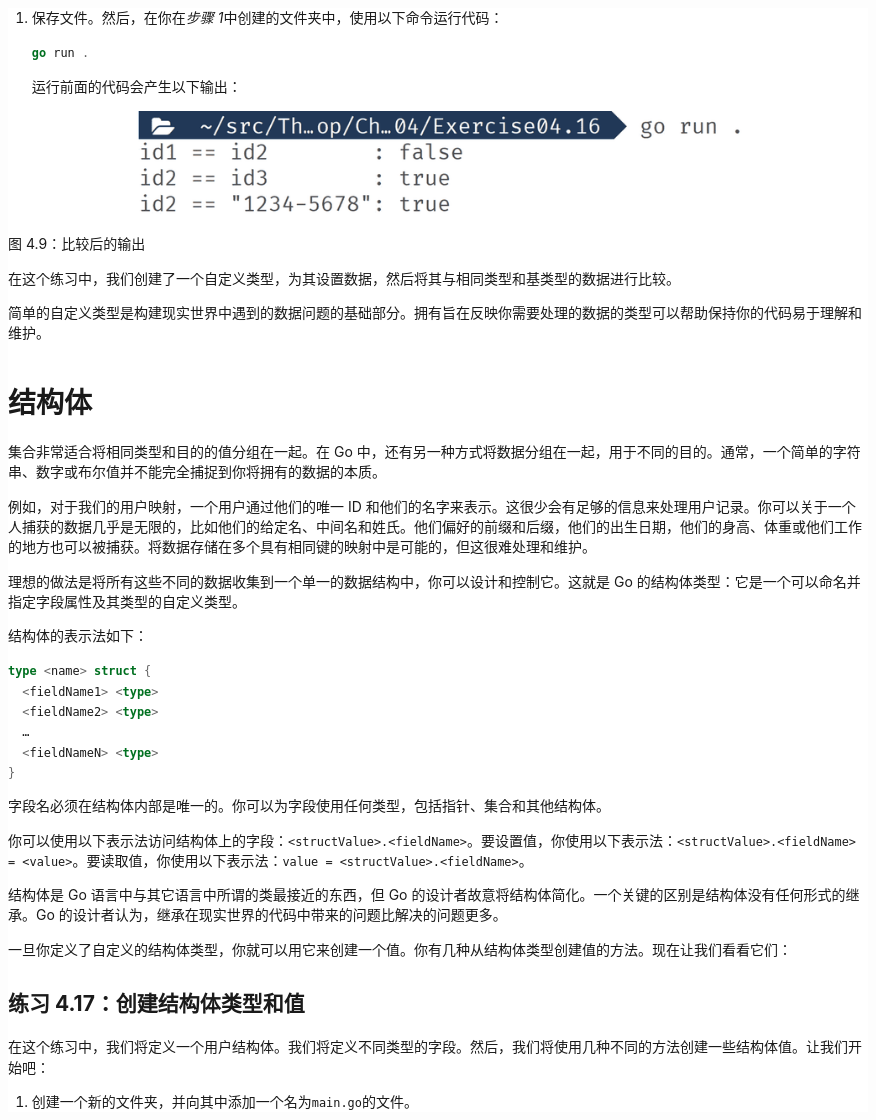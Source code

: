 1.  保存文件。然后，在你在*步骤 1*中创建的文件夹中，使用以下命令运行代码：

    ```go
    go run .
    ```

    运行前面的代码会产生以下输出：

![图 4.9：比较后的输出](img/B14177_04_09.jpg)

图 4.9：比较后的输出

在这个练习中，我们创建了一个自定义类型，为其设置数据，然后将其与相同类型和基类型的数据进行比较。

简单的自定义类型是构建现实世界中遇到的数据问题的基础部分。拥有旨在反映你需要处理的数据的类型可以帮助保持你的代码易于理解和维护。

# 结构体

集合非常适合将相同类型和目的的值分组在一起。在 Go 中，还有另一种方式将数据分组在一起，用于不同的目的。通常，一个简单的字符串、数字或布尔值并不能完全捕捉到你将拥有的数据的本质。

例如，对于我们的用户映射，一个用户通过他们的唯一 ID 和他们的名字来表示。这很少会有足够的信息来处理用户记录。你可以关于一个人捕获的数据几乎是无限的，比如他们的给定名、中间名和姓氏。他们偏好的前缀和后缀，他们的出生日期，他们的身高、体重或他们工作的地方也可以被捕获。将数据存储在多个具有相同键的映射中是可能的，但这很难处理和维护。

理想的做法是将所有这些不同的数据收集到一个单一的数据结构中，你可以设计和控制它。这就是 Go 的结构体类型：它是一个可以命名并指定字段属性及其类型的自定义类型。

结构体的表示法如下：

```go
type <name> struct {
  <fieldName1> <type>
  <fieldName2> <type>
  …
  <fieldNameN> <type>
}
```

字段名必须在结构体内部是唯一的。你可以为字段使用任何类型，包括指针、集合和其他结构体。

你可以使用以下表示法访问结构体上的字段：`<structValue>.<fieldName>`。要设置值，你使用以下表示法：`<structValue>.<fieldName> = <value>`。要读取值，你使用以下表示法：`value = <structValue>.<fieldName>`。

结构体是 Go 语言中与其它语言中所谓的类最接近的东西，但 Go 的设计者故意将结构体简化。一个关键的区别是结构体没有任何形式的继承。Go 的设计者认为，继承在现实世界的代码中带来的问题比解决的问题更多。

一旦你定义了自定义的结构体类型，你就可以用它来创建一个值。你有几种从结构体类型创建值的方法。现在让我们看看它们：

## 练习 4.17：创建结构体类型和值

在这个练习中，我们将定义一个用户结构体。我们将定义不同类型的字段。然后，我们将使用几种不同的方法创建一些结构体值。让我们开始吧：

1.  创建一个新的文件夹，并向其中添加一个名为`main.go`的文件。

